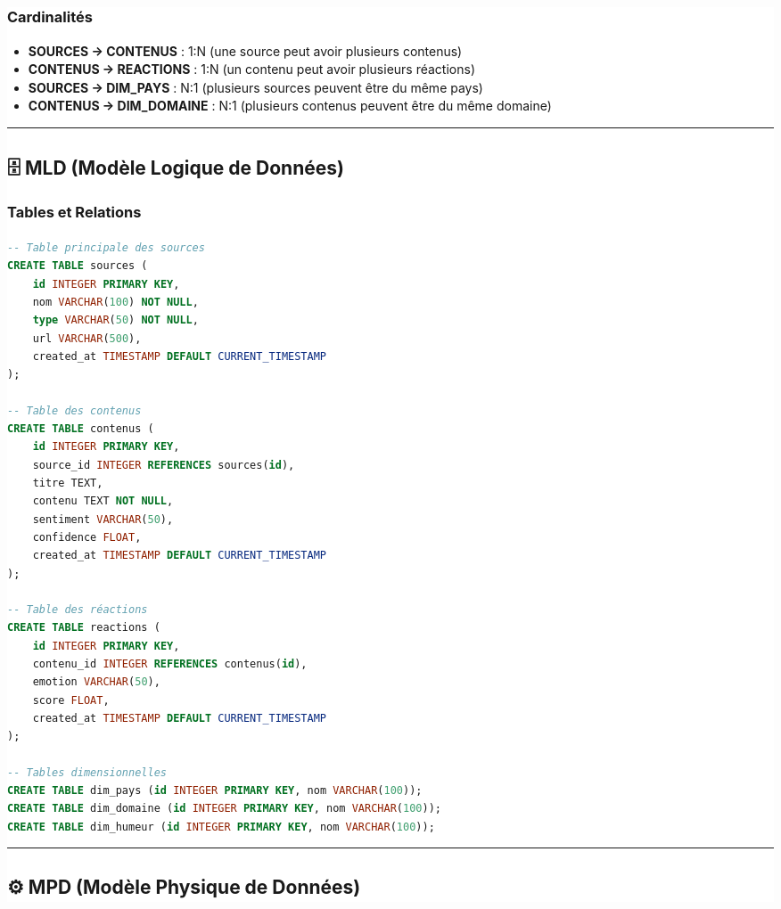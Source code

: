 ### **Cardinalités**
- **SOURCES → CONTENUS** : 1:N (une source peut avoir plusieurs contenus)
- **CONTENUS → REACTIONS** : 1:N (un contenu peut avoir plusieurs réactions)
- **SOURCES → DIM_PAYS** : N:1 (plusieurs sources peuvent être du même pays)
- **CONTENUS → DIM_DOMAINE** : N:1 (plusieurs contenus peuvent être du même domaine)

---

## 🗄️ **MLD (Modèle Logique de Données)**

### **Tables et Relations**

```sql
-- Table principale des sources
CREATE TABLE sources (
    id INTEGER PRIMARY KEY,
    nom VARCHAR(100) NOT NULL,
    type VARCHAR(50) NOT NULL,
    url VARCHAR(500),
    created_at TIMESTAMP DEFAULT CURRENT_TIMESTAMP
);

-- Table des contenus
CREATE TABLE contenus (
    id INTEGER PRIMARY KEY,
    source_id INTEGER REFERENCES sources(id),
    titre TEXT,
    contenu TEXT NOT NULL,
    sentiment VARCHAR(50),
    confidence FLOAT,
    created_at TIMESTAMP DEFAULT CURRENT_TIMESTAMP
);

-- Table des réactions
CREATE TABLE reactions (
    id INTEGER PRIMARY KEY,
    contenu_id INTEGER REFERENCES contenus(id),
    emotion VARCHAR(50),
    score FLOAT,
    created_at TIMESTAMP DEFAULT CURRENT_TIMESTAMP
);

-- Tables dimensionnelles
CREATE TABLE dim_pays (id INTEGER PRIMARY KEY, nom VARCHAR(100));
CREATE TABLE dim_domaine (id INTEGER PRIMARY KEY, nom VARCHAR(100));
CREATE TABLE dim_humeur (id INTEGER PRIMARY KEY, nom VARCHAR(100));
```

---

## ⚙️ **MPD (Modèle Physique de Données)**
